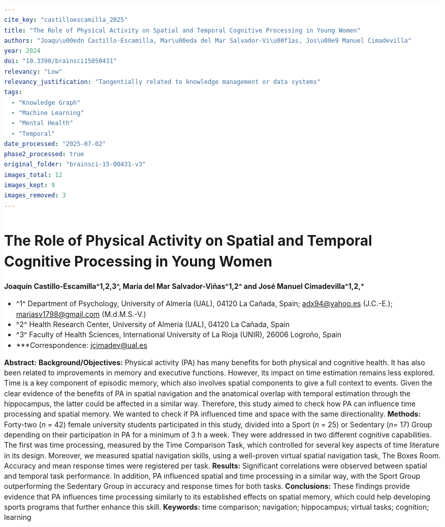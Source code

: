 ```yaml
---
cite_key: "castilloescamilla_2025"
title: "The Role of Physical Activity on Spatial and Temporal Cognitive Processing in Young Women"
authors: "Joaqu\u00edn Castillo-Escamilla, Mar\u00eda del Mar Salvador-Vi\u00f1as, Jos\u00e9 Manuel Cimadevilla"
year: 2024
doi: "10.3390/brainsci15050431"
relevancy: "Low"
relevancy_justification: "Tangentially related to knowledge management or data systems"
tags:
  - "Knowledge Graph"
  - "Machine Learning"
  - "Mental Health"
  - "Temporal"
date_processed: "2025-07-02"
phase2_processed: true
original_folder: "brainsci-15-00431-v3"
images_total: 12
images_kept: 9
images_removed: 3
---
```


# The Role of Physical Activity on Spatial and Temporal Cognitive Processing in Young Women

**Joaquín Castillo-Escamilla^1,2,3^, María del Mar Salvador-Viñas^1,2^ and José Manuel Cimadevilla^1,2,***
- ^1^ Department of Psychology, University of Almería (UAL), 04120 La Cañada, Spain; adx94@yahoo.es (J.C.-E.); mariasv1798@gmail.com (M.d.M.S.-V.)
- ^2^ Health Research Center, University of Almería (UAL), 04120 La Cañada, Spain
- ^3^ Faculty of Health Sciences, International University of La Rioja (UNIR), 26006 Logroño, Spain
- ***Correspondence: jcimadev@ual.es

**Abstract:** **Background/Objectives:** Physical activity (PA) has many benefits for both physical and cognitive health. It has also been related to improvements in memory and executive functions. However, its impact on time estimation remains less explored. Time is a key component of episodic memory, which also involves spatial components to give a full context to events. Given the clear evidence of the benefits of PA in spatial navigation and the anatomical overlap with temporal estimation through the hippocampus, the latter could be affected in a similar way. Therefore, this study aimed to check how PA can influence time processing and spatial memory. We wanted to check if PA influenced time and space with the same directionality. **Methods:** Forty-two (*n* = 42) female university students participated in this study, divided into a Sport (*n* = 25) or Sedentary (*n*= 17) Group depending on their participation in PA for a minimum of 3 h a week. They were addressed in two different cognitive capabilities. The first was time processing, measured by the Time Comparison Task, which controlled for several key aspects of time literature in its design. Moreover, we measured spatial navigation skills, using a well-proven virtual spatial navigation task, The Boxes Room. Accuracy and mean response times were registered per task. **Results:** Significant correlations were observed between spatial and temporal task performance. In addition, PA influenced spatial and time processing in a similar way, with the Sport Group outperforming the Sedentary Group in accuracy and response times for both tasks. **Conclusions:** These findings provide evidence that PA influences time processing similarly to its established effects on spatial memory, which could help developing sports programs that further enhance this skill.
**Keywords:** time comparison; navigation; hippocampus; virtual tasks; cognition; learning
